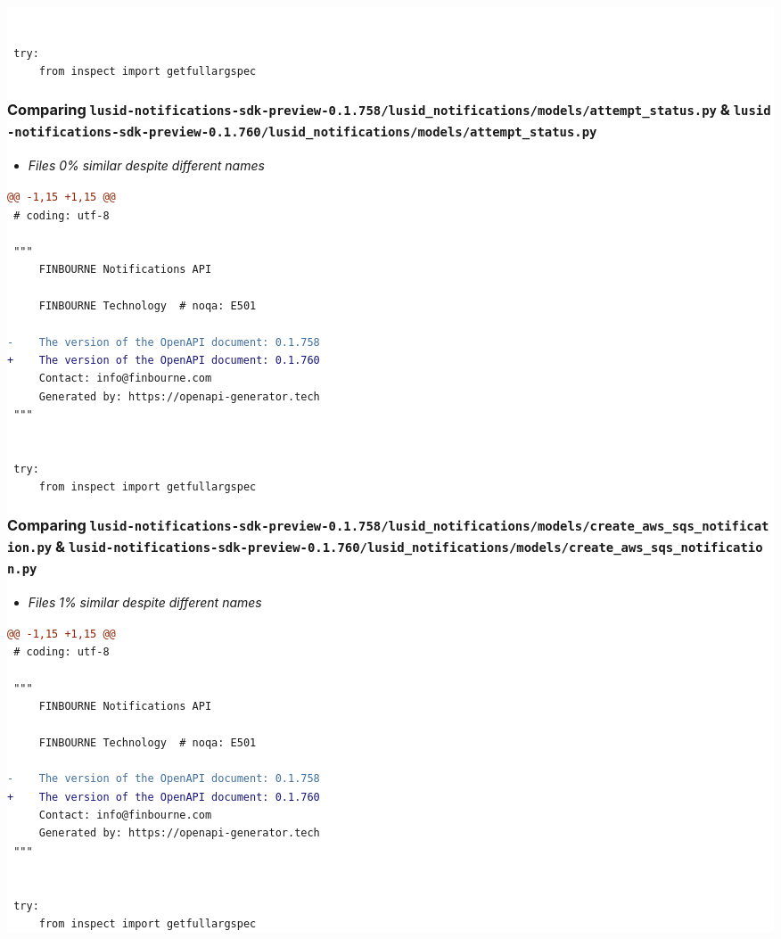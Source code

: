 ```diff
 
 
 try:
     from inspect import getfullargspec
```

### Comparing `lusid-notifications-sdk-preview-0.1.758/lusid_notifications/models/attempt_status.py` & `lusid-notifications-sdk-preview-0.1.760/lusid_notifications/models/attempt_status.py`

 * *Files 0% similar despite different names*

```diff
@@ -1,15 +1,15 @@
 # coding: utf-8
 
 """
     FINBOURNE Notifications API
 
     FINBOURNE Technology  # noqa: E501
 
-    The version of the OpenAPI document: 0.1.758
+    The version of the OpenAPI document: 0.1.760
     Contact: info@finbourne.com
     Generated by: https://openapi-generator.tech
 """
 
 
 try:
     from inspect import getfullargspec
```

### Comparing `lusid-notifications-sdk-preview-0.1.758/lusid_notifications/models/create_aws_sqs_notification.py` & `lusid-notifications-sdk-preview-0.1.760/lusid_notifications/models/create_aws_sqs_notification.py`

 * *Files 1% similar despite different names*

```diff
@@ -1,15 +1,15 @@
 # coding: utf-8
 
 """
     FINBOURNE Notifications API
 
     FINBOURNE Technology  # noqa: E501
 
-    The version of the OpenAPI document: 0.1.758
+    The version of the OpenAPI document: 0.1.760
     Contact: info@finbourne.com
     Generated by: https://openapi-generator.tech
 """
 
 
 try:
     from inspect import getfullargspec
```
